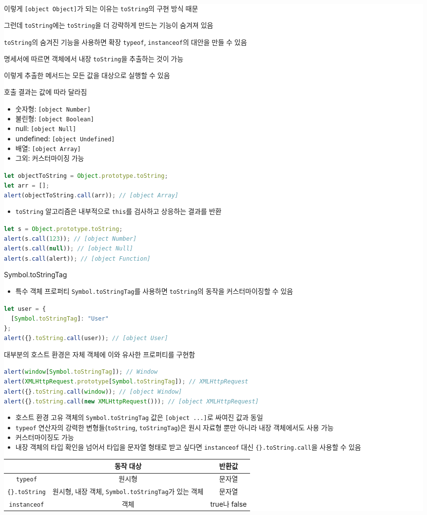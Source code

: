 이렇게 `[object Object]`가 되는 이유는 `toString`의 구현 방식 때문

그런데 `toString`에는 `toString`을 더 강략하게 만드는 기능이 숨겨져 있음

`toString`의 숨겨진 기능을 사용하면 확장 `typeof`, `instanceof`의 대안을 만들 수 있음

명세서에 따르면 객체에서 내장 `toString`을 추출하는 것이 가능

이렇게 추출한 메서드는 모든 값을 대상으로 실행할 수 있음

호출 결과는 값에 따라 달라짐

- 숫자형: `[object Number]`
- 불린형: `[object Boolean]`
- null: `[object Null]`
- undefined: `[object Undefined]`
- 배열: `[object Array]`
- 그외: 커스터마이징 가능

```javascript
let objectToString = Object.prototype.toString;
let arr = [];
alert(objectToString.call(arr)); // [object Array]
```

- `toString` 알고리즘은 내부적으로 `this`를 검사하고 상응하는 결과를 반환

```javascript
let s = Object.prototype.toString;
alert(s.call(123)); // [object Number]
alert(s.call(null)); // [object Null]
alert(s.call(alert)); // [object Function]
```

Symbol.toStringTag

- 특수 객체 프로퍼티 `Symbol.toStringTag`를 사용하면 `toString`의 동작을 커스터마이징할 수 있음

```javascript
let user = {
  [Symbol.toStringTag]: "User"
};
alert({}.toString.call(user)); // [object User]
```

대부분의 호스트 환경은 자체 객체에 이와 유사한 프로퍼티를 구현함

```javascript
alert(window[Symbol.toStringTag]); // Window
alert(XMLHttpRequest.prototype[Symbol.toStringTag]); // XMLHttpRequest
alert({}.toString.call(window)); // [object Window]
alert({}.toString.call(new XMLHttpRequest())); // [object XMLHttpRequest]
```

- 호스트 환경 고유 객체의 `Symbol.toStringTag` 값은 `[object ...]`로 싸여진 값과 동일
- `typeof` 연산자의 강력한 변형들(`toString`, `toStringTag`)은 원시 자료형 뿐만 아니라 내장 객체에서도 사용 가능
- 커스터마이징도 가능
- 내장 객체의 타입 확인을 넘어서 타입을 문자열 형태로 받고 싶다면 `instanceof` 대신 `{}.toString.call`을 사용할 수 있음

|               |                      동작 대상                      |    반환값    |
| :-----------: | :-------------------------------------------------: | :----------: |
|   `typeof`    |                       원시형                        |    문자열    |
| `{}.toString` | 원시형, 내장 객체, `Symbol.toStringTag`가 있는 객체 |    문자열    |
| `instanceof`  |                        객체                         | true나 false |
